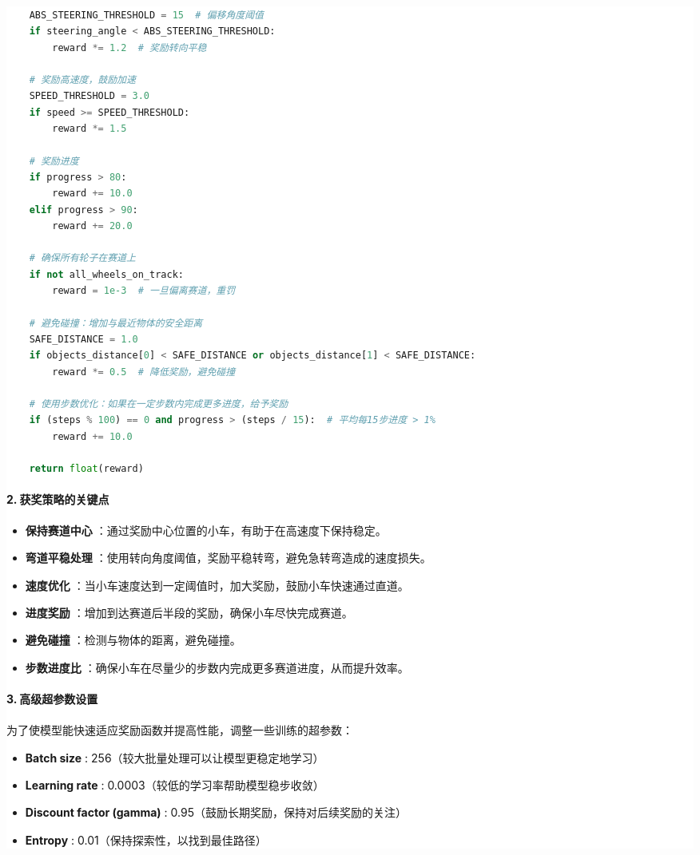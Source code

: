 ```python
    ABS_STEERING_THRESHOLD = 15  # 偏移角度阈值
    if steering_angle < ABS_STEERING_THRESHOLD:
        reward *= 1.2  # 奖励转向平稳

    # 奖励高速度，鼓励加速
    SPEED_THRESHOLD = 3.0
    if speed >= SPEED_THRESHOLD:
        reward *= 1.5

    # 奖励进度
    if progress > 80:
        reward += 10.0
    elif progress > 90:
        reward += 20.0

    # 确保所有轮子在赛道上
    if not all_wheels_on_track:
        reward = 1e-3  # 一旦偏离赛道，重罚

    # 避免碰撞：增加与最近物体的安全距离
    SAFE_DISTANCE = 1.0
    if objects_distance[0] < SAFE_DISTANCE or objects_distance[1] < SAFE_DISTANCE:
        reward *= 0.5  # 降低奖励，避免碰撞

    # 使用步数优化：如果在一定步数内完成更多进度，给予奖励
    if (steps % 100) == 0 and progress > (steps / 15):  # 平均每15步进度 > 1%
        reward += 10.0

    return float(reward)
```

#### 2. 获奖策略的关键点 
 
- **保持赛道中心** ：通过奖励中心位置的小车，有助于在高速度下保持稳定。
 
- **弯道平稳处理** ：使用转向角度阈值，奖励平稳转弯，避免急转弯造成的速度损失。
 
- **速度优化** ：当小车速度达到一定阈值时，加大奖励，鼓励小车快速通过直道。
 
- **进度奖励** ：增加到达赛道后半段的奖励，确保小车尽快完成赛道。
 
- **避免碰撞** ：检测与物体的距离，避免碰撞。
 
- **步数进度比** ：确保小车在尽量少的步数内完成更多赛道进度，从而提升效率。

#### 3. 高级超参数设置 

为了使模型能快速适应奖励函数并提高性能，调整一些训练的超参数：
 
- **Batch size** : 256（较大批量处理可以让模型更稳定地学习）
 
- **Learning rate** : 0.0003（较低的学习率帮助模型稳步收敛）
 
- **Discount factor (gamma)** : 0.95（鼓励长期奖励，保持对后续奖励的关注）
 
- **Entropy** : 0.01（保持探索性，以找到最佳路径）
 
